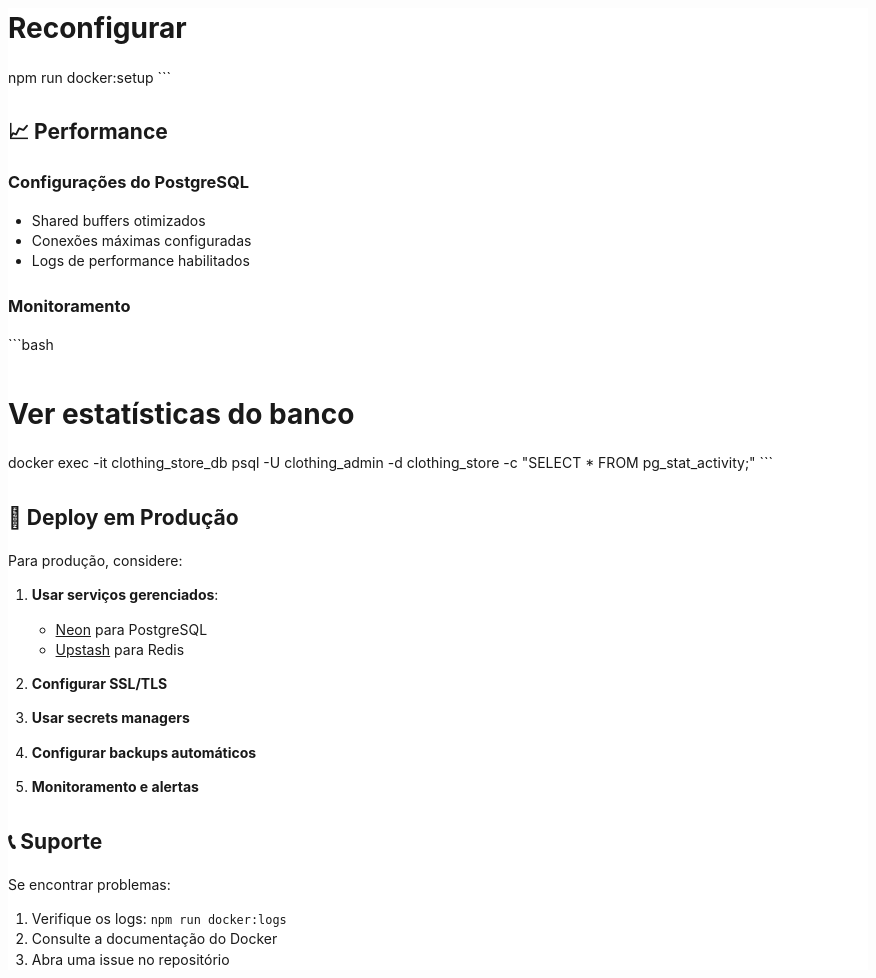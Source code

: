 # Reconfigurar
npm run docker:setup
\`\`\`

## 📈 Performance

### Configurações do PostgreSQL
- Shared buffers otimizados
- Conexões máximas configuradas
- Logs de performance habilitados

### Monitoramento
\`\`\`bash
# Ver estatísticas do banco
docker exec -it clothing_store_db psql -U clothing_admin -d clothing_store -c "SELECT * FROM pg_stat_activity;"
\`\`\`

## 🚀 Deploy em Produção

Para produção, considere:

1. **Usar serviços gerenciados**:
   - [Neon](https://neon.tech/) para PostgreSQL
   - [Upstash](https://upstash.com/) para Redis

2. **Configurar SSL/TLS**
3. **Usar secrets managers**
4. **Configurar backups automáticos**
5. **Monitoramento e alertas**

## 📞 Suporte

Se encontrar problemas:

1. Verifique os logs: `npm run docker:logs`
2. Consulte a documentação do Docker
3. Abra uma issue no repositório
